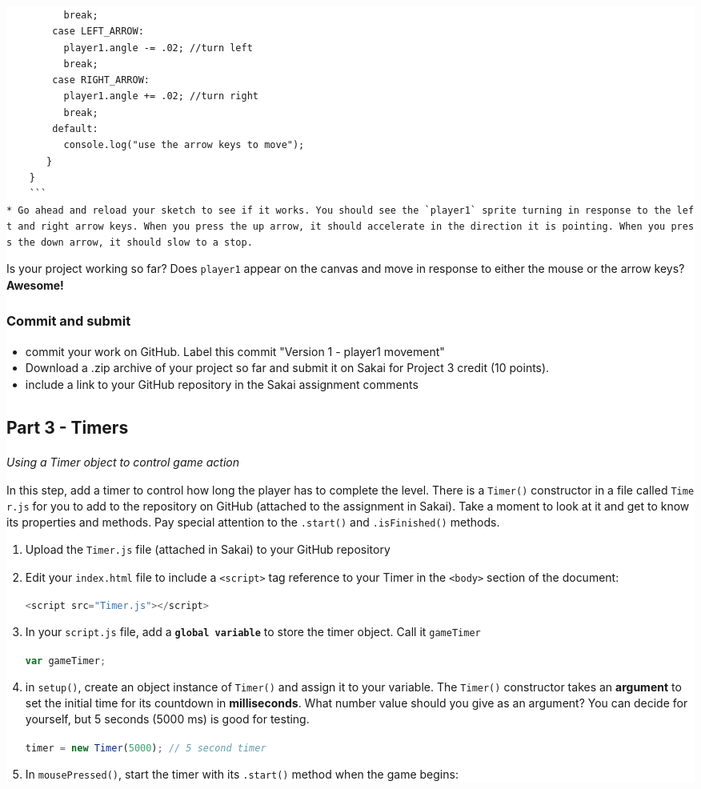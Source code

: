               break;
            case LEFT_ARROW:
              player1.angle -= .02; //turn left
              break;
            case RIGHT_ARROW:
              player1.angle += .02; //turn right
              break;
            default:
              console.log("use the arrow keys to move");
           }
        }
        ```
    * Go ahead and reload your sketch to see if it works. You should see the `player1` sprite turning in response to the left and right arrow keys. When you press the up arrow, it should accelerate in the direction it is pointing. When you press the down arrow, it should slow to a stop.

Is your project working so far? Does `player1` appear on the canvas and move in response to either the mouse or the arrow keys? **Awesome!** 

### Commit and submit
* commit your work on GitHub. Label this commit "Version 1 -  player1 movement"
* Download a .zip archive of your project so far and submit it on Sakai for Project 3 credit (10 points).
* include a link to your GitHub repository in the Sakai assignment comments


## Part 3 - Timers

_Using a Timer object to control game action_

In this step, add a timer to control how long the player has to complete the level. There is a `Timer()` constructor in a file called `Timer.js` for you to add to the repository on GitHub (attached to the assignment in Sakai). Take a moment to look at it and get to know its properties and methods. Pay special attention to the `.start()` and `.isFinished()` methods.

1. Upload the `Timer.js` file (attached in Sakai) to your GitHub repository
2. Edit your `index.html` file to include a `<script>` tag reference to your Timer in the `<body>` section of the document:

    ```javascript
    <script src="Timer.js"></script>
    ```
3. In your `script.js` file, add a **`global variable`** to store the timer object. Call it `gameTimer`

    ```javascript
    var gameTimer;
    ```
4. in `setup()`, create an object instance of `Timer()` and assign it to your variable. The `Timer()` constructor takes an **argument** to set the initial time for its countdown in **milliseconds**. What number value should you give as an argument? You can decide for yourself, but 5 seconds (5000 ms) is good for testing.

    ```javascript
    timer = new Timer(5000); // 5 second timer
    ```
5. In `mousePressed()`, start the timer with its `.start()` method when the game begins:
